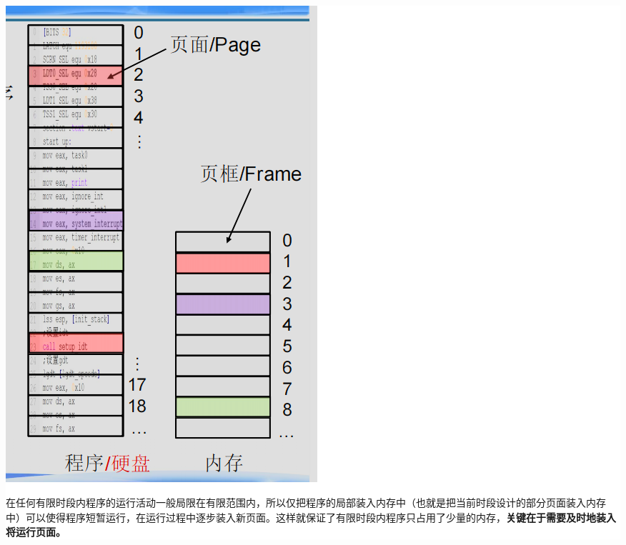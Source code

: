 ![alt text](image-64.png)

在任何有限时段内程序的运行活动一般局限在有限范围内，所以仅把程序的局部装入内存中（也就是把当前时段设计的部分页面装入内存中）可以使得程序短暂运行，在运行过程中逐步装入新页面。这样就保证了有限时段内程序只占用了少量的内存，**关键在于需要及时地装入将运行页面。**
